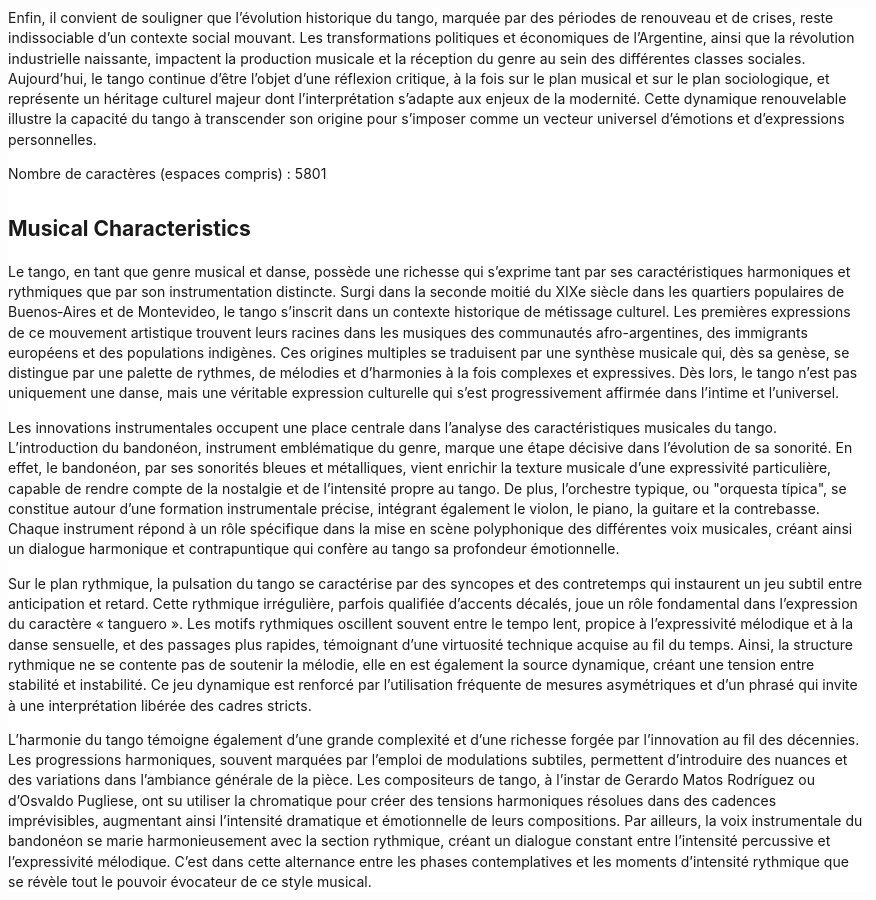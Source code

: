 Enfin, il convient de souligner que l’évolution historique du tango, marquée par des périodes de
renouveau et de crises, reste indissociable d’un contexte social mouvant. Les transformations
politiques et économiques de l’Argentine, ainsi que la révolution industrielle naissante, impactent
la production musicale et la réception du genre au sein des différentes classes sociales.
Aujourd’hui, le tango continue d’être l’objet d’une réflexion critique, à la fois sur le plan
musical et sur le plan sociologique, et représente un héritage culturel majeur dont l’interprétation
s’adapte aux enjeux de la modernité. Cette dynamique renouvelable illustre la capacité du tango à
transcender son origine pour s’imposer comme un vecteur universel d’émotions et d’expressions
personnelles.

Nombre de caractères (espaces compris) : 5801

## Musical Characteristics

Le tango, en tant que genre musical et danse, possède une richesse qui s’exprime tant par ses
caractéristiques harmoniques et rythmiques que par son instrumentation distincte. Surgi dans la
seconde moitié du XIXe siècle dans les quartiers populaires de Buenos‐Aires et de Montevideo, le
tango s’inscrit dans un contexte historique de métissage culturel. Les premières expressions de ce
mouvement artistique trouvent leurs racines dans les musiques des communautés afro-argentines, des
immigrants européens et des populations indigènes. Ces origines multiples se traduisent par une
synthèse musicale qui, dès sa genèse, se distingue par une palette de rythmes, de mélodies et
d’harmonies à la fois complexes et expressives. Dès lors, le tango n’est pas uniquement une danse,
mais une véritable expression culturelle qui s’est progressivement affirmée dans l’intime et
l’universel.

Les innovations instrumentales occupent une place centrale dans l’analyse des caractéristiques
musicales du tango. L’introduction du bandonéon, instrument emblématique du genre, marque une étape
décisive dans l’évolution de sa sonorité. En effet, le bandonéon, par ses sonorités bleues et
métalliques, vient enrichir la texture musicale d’une expressivité particulière, capable de rendre
compte de la nostalgie et de l’intensité propre au tango. De plus, l’orchestre typique, ou "orquesta
típica", se constitue autour d’une formation instrumentale précise, intégrant également le violon,
le piano, la guitare et la contrebasse. Chaque instrument répond à un rôle spécifique dans la mise
en scène polyphonique des différentes voix musicales, créant ainsi un dialogue harmonique et
contrapuntique qui confère au tango sa profondeur émotionnelle.

Sur le plan rythmique, la pulsation du tango se caractérise par des syncopes et des contretemps qui
instaurent un jeu subtil entre anticipation et retard. Cette rythmique irrégulière, parfois
qualifiée d’accents décalés, joue un rôle fondamental dans l’expression du caractère « tanguero ».
Les motifs rythmiques oscillent souvent entre le tempo lent, propice à l’expressivité mélodique et à
la danse sensuelle, et des passages plus rapides, témoignant d’une virtuosité technique acquise au
fil du temps. Ainsi, la structure rythmique ne se contente pas de soutenir la mélodie, elle en est
également la source dynamique, créant une tension entre stabilité et instabilité. Ce jeu dynamique
est renforcé par l’utilisation fréquente de mesures asymétriques et d’un phrasé qui invite à une
interprétation libérée des cadres stricts.

L’harmonie du tango témoigne également d’une grande complexité et d’une richesse forgée par
l’innovation au fil des décennies. Les progressions harmoniques, souvent marquées par l’emploi de
modulations subtiles, permettent d’introduire des nuances et des variations dans l’ambiance générale
de la pièce. Les compositeurs de tango, à l’instar de Gerardo Matos Rodríguez ou d’Osvaldo Pugliese,
ont su utiliser la chromatique pour créer des tensions harmoniques résolues dans des cadences
imprévisibles, augmentant ainsi l’intensité dramatique et émotionnelle de leurs compositions. Par
ailleurs, la voix instrumentale du bandonéon se marie harmonieusement avec la section rythmique,
créant un dialogue constant entre l’intensité percussive et l’expressivité mélodique. C’est dans
cette alternance entre les phases contemplatives et les moments d’intensité rythmique que se révèle
tout le pouvoir évocateur de ce style musical.
